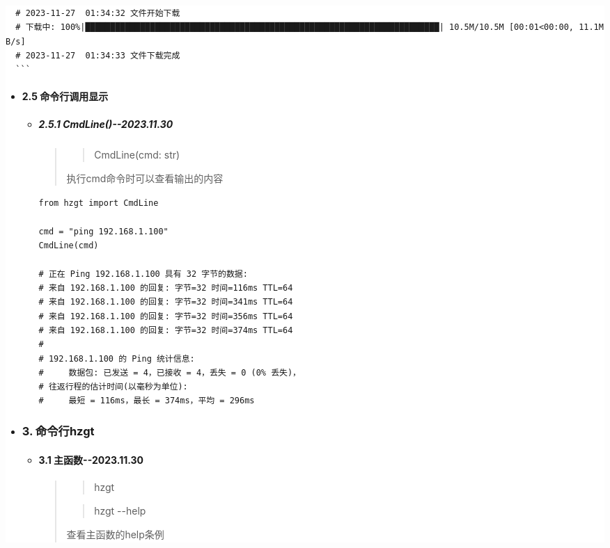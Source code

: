       # 2023-11-27  01:34:32 文件开始下载
      # 下载中: 100%|███████████████████████████████████████████████████████████████████████| 10.5M/10.5M [00:01<00:00, 11.1MB/s]
      # 2023-11-27  01:34:33 文件下载完成
      ```
  - #### 2.5 命令行调用显示
    - ##### 2.5.1  CmdLine()--2023.11.30
      >> CmdLine(cmd: str)
      > 
      > 执行cmd命令时可以查看输出的内容
      
      ```
      from hzgt import CmdLine
      
      cmd = "ping 192.168.1.100"
      CmdLine(cmd)
      
      # 正在 Ping 192.168.1.100 具有 32 字节的数据:
      # 来自 192.168.1.100 的回复: 字节=32 时间=116ms TTL=64
      # 来自 192.168.1.100 的回复: 字节=32 时间=341ms TTL=64
      # 来自 192.168.1.100 的回复: 字节=32 时间=356ms TTL=64
      # 来自 192.168.1.100 的回复: 字节=32 时间=374ms TTL=64
      # 
      # 192.168.1.100 的 Ping 统计信息:
      #     数据包: 已发送 = 4，已接收 = 4，丢失 = 0 (0% 丢失)，
      # 往返行程的估计时间(以毫秒为单位):
      #     最短 = 116ms，最长 = 374ms，平均 = 296ms
      ```
- ### 3. 命令行hzgt
  - #### 3.1 主函数--2023.11.30
    >> hzgt
    > 
    >> hzgt --help
    > 
    > 查看主函数的help条例
